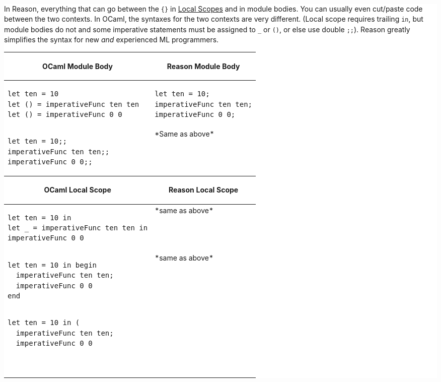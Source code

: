 In Reason, everything that can go between the `{}` in [Local
Scopes](#local-scope) and in module bodies. You can usually
even cut/paste code between the two contexts. In OCaml, the syntaxes for the two
contexts are very different. (Local scope requires trailing `in`, but module bodies do
not and some imperative statements must be assigned to `_` or `()`, or else use double `;;`).
Reason greatly simplifies the syntax for new _and_ experienced ML programmers.

<table>
  <thead><tr> <th scope="col"><p>OCaml Module Body</p></th><th scope="col"><p>Reason Module Body</p></th></tr></thead>
  <tr>
    <td>
      <pre>
let ten = 10
let () = imperativeFunc ten ten
let () = imperativeFunc 0 0</pre>
    </td>
    <td>
      <pre>
let ten = 10;
imperativeFunc ten ten;
imperativeFunc 0 0;</pre>
    </td>
  </tr>
  <tr>
    <td>
      <pre>
let ten = 10;;
imperativeFunc ten ten;;
imperativeFunc 0 0;;</pre>
    </td>
    <td>*Same as above*</td>
  </tr>
  <thead><tr> <th scope="col"><p>OCaml Local Scope</p></th><th scope="col"><p>Reason Local Scope</p></th></tr></thead>
  <tr>
    <td>
      <pre>
let ten = 10 in
let _ = imperativeFunc ten ten in
imperativeFunc 0 0</pre>
    </td>
    <td>
       *same as above*
    </td>
  </tr>
  <tr>
    <td>
      <pre>
let ten = 10 in begin
  imperativeFunc ten ten;
  imperativeFunc 0 0
end</pre>
    </td>
    <td>
       *same as above*
    </td>
  </tr>
  <tr>
    <td>
      <pre>
let ten = 10 in (
  imperativeFunc ten ten;
  imperativeFunc 0 0
